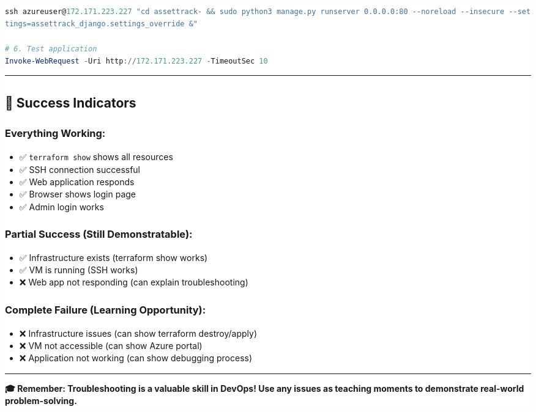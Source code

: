 ```powershell
ssh azureuser@172.171.223.227 "cd assettrack- && sudo python3 manage.py runserver 0.0.0.0:80 --noreload --insecure --settings=assettrack_django.settings_override &"

# 6. Test application
Invoke-WebRequest -Uri http://172.171.223.227 -TimeoutSec 10
```

---

## 🎉 **Success Indicators**

### **Everything Working:**
- ✅ `terraform show` shows all resources
- ✅ SSH connection successful
- ✅ Web application responds
- ✅ Browser shows login page
- ✅ Admin login works

### **Partial Success (Still Demonstratable):**
- ✅ Infrastructure exists (terraform show works)
- ✅ VM is running (SSH works)
- ❌ Web app not responding (can explain troubleshooting)

### **Complete Failure (Learning Opportunity):**
- ❌ Infrastructure issues (can show terraform destroy/apply)
- ❌ VM not accessible (can show Azure portal)
- ❌ Application not working (can show debugging process)

---

**🎓 Remember: Troubleshooting is a valuable skill in DevOps! Use any issues as teaching moments to demonstrate real-world problem-solving.**


